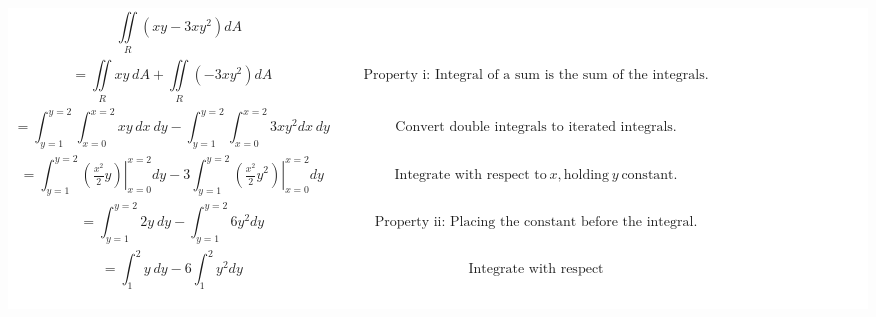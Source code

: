 <math xmlns="http://www.w3.org/1998/Math/MathML"><mtable><mtr /><mtr /><mtr /><mtr /><mtr><mtd columnalign="left"><mspace width="1em" /><mstyle displaystyle="true"><mrow><munder><mo>∬</mo><mi>R</mi></munder><mrow><mrow><mo>(</mo><mrow><mi>x</mi><mi>y</mi><mo>−</mo><mn>3</mn><mi>x</mi><msup><mi>y</mi><mn>2</mn></msup></mrow><mo>)</mo></mrow></mrow></mrow></mstyle><mi>d</mi><mi>A</mi></mtd><mtd /><mtd /><mtd /></mtr><mtr><mtd columnalign="left"><mo>=</mo><mstyle displaystyle="true"><mrow><munder><mo>∬</mo><mi>R</mi></munder><mrow><mi>x</mi><mi>y</mi></mrow></mrow></mstyle><mspace width="0.2em" /><mi>d</mi><mi>A</mi><mo>+</mo><mstyle displaystyle="true"><mrow><munder><mo>∬</mo><mi>R</mi></munder><mrow><mrow><mo>(</mo><mrow><mn>−3</mn><mi>x</mi><msup><mi>y</mi><mn>2</mn></msup></mrow><mo>)</mo></mrow></mrow></mrow></mstyle><mi>d</mi><mi>A</mi></mtd><mtd /><mtd /><mtd columnalign="left"><mtext>Property i: Integral of a sum is the sum of the integrals.</mtext></mtd></mtr><mtr><mtd columnalign="left"><mo>=</mo><mstyle displaystyle="true"><mrow><msubsup><mo stretchy="false">∫</mo><mrow><mi>y</mi><mo>=</mo><mn>1</mn></mrow><mrow><mi>y</mi><mo>=</mo><mn>2</mn></mrow></msubsup><mrow><mstyle displaystyle="true"><mrow><msubsup><mo stretchy="false">∫</mo><mrow><mi>x</mi><mo>=</mo><mn>0</mn></mrow><mrow><mi>x</mi><mo>=</mo><mn>2</mn></mrow></msubsup><mrow><mi>x</mi><mi>y</mi><mspace width="0.2em" /><mi>d</mi><mi>x</mi><mspace width="0.2em" /><mi>d</mi><mi>y</mi></mrow></mrow></mstyle></mrow></mrow></mstyle><mo>−</mo><mstyle displaystyle="true"><mrow><msubsup><mo stretchy="false">∫</mo><mrow><mi>y</mi><mo>=</mo><mn>1</mn></mrow><mrow><mi>y</mi><mo>=</mo><mn>2</mn></mrow></msubsup><mrow><mstyle displaystyle="true"><mrow><msubsup><mo stretchy="false">∫</mo><mrow><mi>x</mi><mo>=</mo><mn>0</mn></mrow><mrow><mi>x</mi><mo>=</mo><mn>2</mn></mrow></msubsup><mrow><mn>3</mn><mi>x</mi><msup><mi>y</mi><mn>2</mn></msup><mi>d</mi><mi>x</mi><mspace width="0.2em" /><mi>d</mi><mi>y</mi></mrow></mrow></mstyle></mrow></mrow></mstyle></mtd><mtd /><mtd /><mtd columnalign="left"><mtext>Convert double integrals to iterated integrals.</mtext></mtd></mtr><mtr><mtd columnalign="left"><mo>=</mo><mstyle displaystyle="true"><mrow><msubsup><mo stretchy="false">∫</mo><mrow><mi>y</mi><mo>=</mo><mn>1</mn></mrow><mrow><mi>y</mi><mo>=</mo><mn>2</mn></mrow></msubsup><mrow><msubsup><mrow><mrow><mrow><mrow><mo>(</mo><mrow><mstyle scriptlevel="+1"><mfrac><mrow><msup><mi>x</mi><mn>2</mn></msup></mrow><mn>2</mn></mfrac></mstyle><mi>y</mi></mrow><mo>)</mo></mrow></mrow><mo>\|</mo></mrow></mrow><mrow><mi>x</mi><mo>=</mo><mn>0</mn></mrow><mrow><mi>x</mi><mo>=</mo><mn>2</mn></mrow></msubsup><mi>d</mi><mi>y</mi></mrow></mrow></mstyle><mo>−</mo><mn>3</mn><mstyle displaystyle="true"><mrow><msubsup><mo stretchy="false">∫</mo><mrow><mi>y</mi><mo>=</mo><mn>1</mn></mrow><mrow><mi>y</mi><mo>=</mo><mn>2</mn></mrow></msubsup><mrow><msubsup><mrow><mrow><mrow><mrow><mo>(</mo><mrow><mstyle scriptlevel="+1"><mfrac><mrow><msup><mi>x</mi><mn>2</mn></msup></mrow><mn>2</mn></mfrac></mstyle><msup><mi>y</mi><mn>2</mn></msup></mrow><mo>)</mo></mrow></mrow><mo>\|</mo></mrow></mrow><mrow><mi>x</mi><mo>=</mo><mn>0</mn></mrow><mrow><mi>x</mi><mo>=</mo><mn>2</mn></mrow></msubsup><mi>d</mi><mi>y</mi></mrow></mrow></mstyle></mtd><mtd /><mtd /><mtd columnalign="left"><mtext>Integrate with respect to</mtext><mspace width="0.2em" /><mi>x</mi><mo>,</mo><mtext>holding</mtext><mspace width="0.2em" /><mi>y</mi><mspace width="0.2em" /><mtext>constant.</mtext></mtd></mtr><mtr><mtd columnalign="left"><mo>=</mo><mstyle displaystyle="true"><mrow><msubsup><mo stretchy="false">∫</mo><mrow><mi>y</mi><mo>=</mo><mn>1</mn></mrow><mrow><mi>y</mi><mo>=</mo><mn>2</mn></mrow></msubsup><mrow><mn>2</mn><mi>y</mi><mspace width="0.2em" /><mi>d</mi><mi>y</mi></mrow></mrow></mstyle><mo>−</mo><mstyle displaystyle="true"><mrow><msubsup><mo stretchy="false">∫</mo><mrow><mi>y</mi><mo>=</mo><mn>1</mn></mrow><mrow><mi>y</mi><mo>=</mo><mn>2</mn></mrow></msubsup><mrow><mn>6</mn><msup><mi>y</mi><mn>2</mn></msup><mi>d</mi><mi>y</mi></mrow></mrow></mstyle></mtd><mtd /><mtd /><mtd columnalign="left"><mtext>Property ii: Placing the constant before the integral.</mtext></mtd></mtr><mtr><mtd columnalign="left"><mo>=</mo><mstyle displaystyle="true"><mrow><msubsup><mo stretchy="false">∫</mo><mn>1</mn><mn>2</mn></msubsup><mrow><mi>y</mi><mspace width="0.2em" /><mi>d</mi><mi>y</mi></mrow></mrow></mstyle><mo>−</mo><mn>6</mn><mstyle displaystyle="true"><mrow><msubsup><mo stretchy="false">∫</mo><mn>1</mn><mn>2</mn></msubsup><mrow><msup><mi>y</mi><mn>2</mn></msup><mi>d</mi><mi>y</mi></mrow></mrow></mstyle></mtd><mtd /><mtd /><mtd columnalign="left"><mtext>Integrate with respect